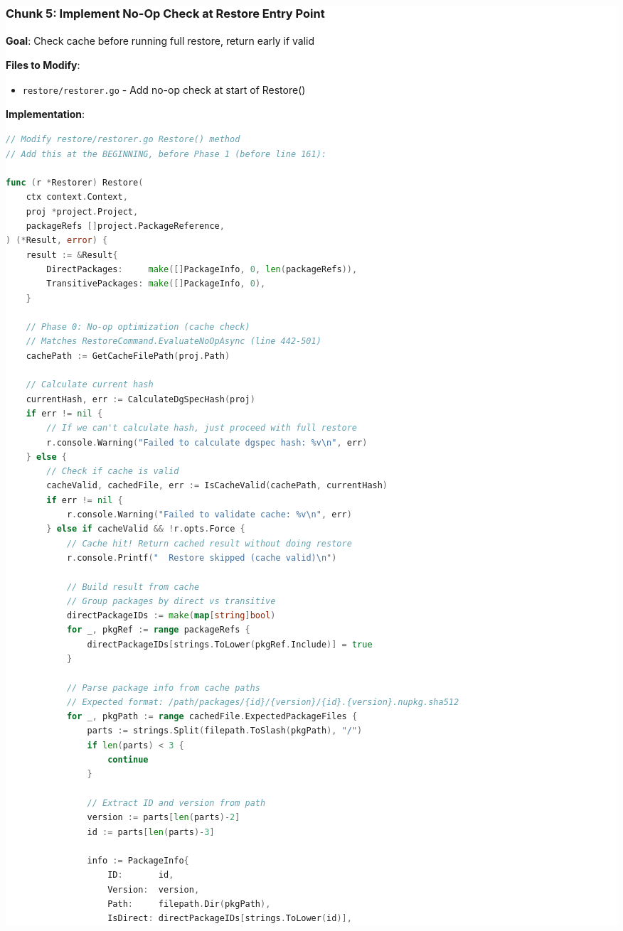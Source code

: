 ### Chunk 5: Implement No-Op Check at Restore Entry Point

**Goal**: Check cache before running full restore, return early if valid

**Files to Modify**:
- `restore/restorer.go` - Add no-op check at start of Restore()

**Implementation**:

```go
// Modify restore/restorer.go Restore() method
// Add this at the BEGINNING, before Phase 1 (before line 161):

func (r *Restorer) Restore(
	ctx context.Context,
	proj *project.Project,
	packageRefs []project.PackageReference,
) (*Result, error) {
	result := &Result{
		DirectPackages:     make([]PackageInfo, 0, len(packageRefs)),
		TransitivePackages: make([]PackageInfo, 0),
	}

	// Phase 0: No-op optimization (cache check)
	// Matches RestoreCommand.EvaluateNoOpAsync (line 442-501)
	cachePath := GetCacheFilePath(proj.Path)

	// Calculate current hash
	currentHash, err := CalculateDgSpecHash(proj)
	if err != nil {
		// If we can't calculate hash, just proceed with full restore
		r.console.Warning("Failed to calculate dgspec hash: %v\n", err)
	} else {
		// Check if cache is valid
		cacheValid, cachedFile, err := IsCacheValid(cachePath, currentHash)
		if err != nil {
			r.console.Warning("Failed to validate cache: %v\n", err)
		} else if cacheValid && !r.opts.Force {
			// Cache hit! Return cached result without doing restore
			r.console.Printf("  Restore skipped (cache valid)\n")

			// Build result from cache
			// Group packages by direct vs transitive
			directPackageIDs := make(map[string]bool)
			for _, pkgRef := range packageRefs {
				directPackageIDs[strings.ToLower(pkgRef.Include)] = true
			}

			// Parse package info from cache paths
			// Expected format: /path/packages/{id}/{version}/{id}.{version}.nupkg.sha512
			for _, pkgPath := range cachedFile.ExpectedPackageFiles {
				parts := strings.Split(filepath.ToSlash(pkgPath), "/")
				if len(parts) < 3 {
					continue
				}

				// Extract ID and version from path
				version := parts[len(parts)-2]
				id := parts[len(parts)-3]

				info := PackageInfo{
					ID:       id,
					Version:  version,
					Path:     filepath.Dir(pkgPath),
					IsDirect: directPackageIDs[strings.ToLower(id)],
```